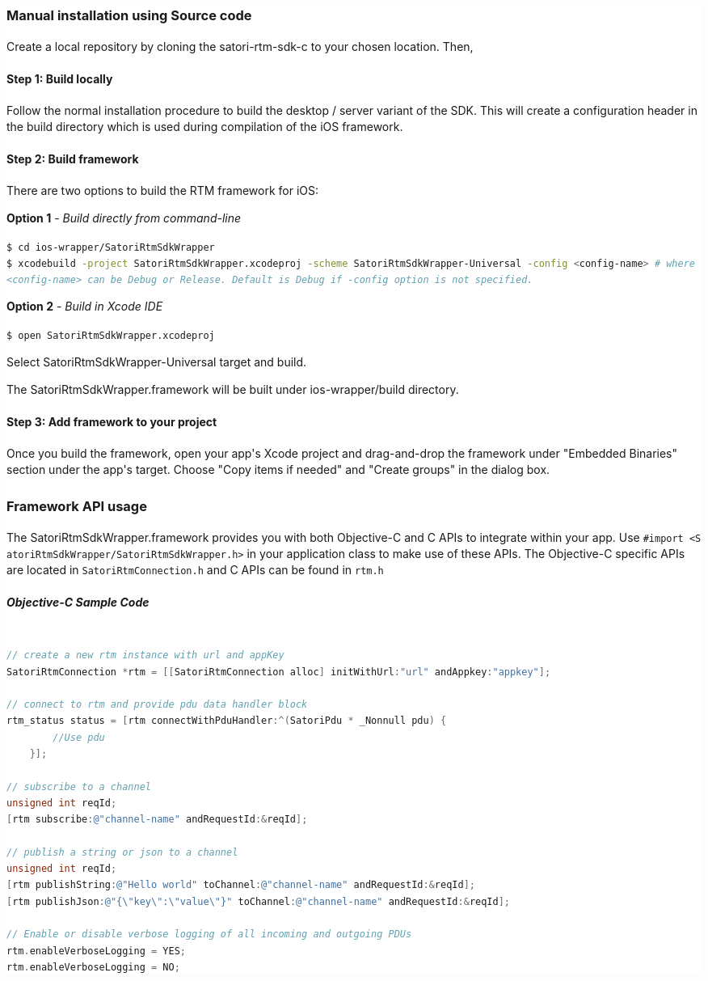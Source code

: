 ### Manual installation using Source code

Create a local repository by cloning the satori-rtm-sdk-c to your chosen location. Then,

#### Step 1: Build locally

Follow the normal installation procedure to build the desktop / server variant
of the SDK. This will create a configuration header in the build directory
which is used during compilation of the iOS framework.

#### Step 2: Build framework

There are two options to build the RTM framework for iOS:

**Option 1** - *Build directly from command-line*

```sh
$ cd ios-wrapper/SatoriRtmSdkWrapper
$ xcodebuild -project SatoriRtmSdkWrapper.xcodeproj -scheme SatoriRtmSdkWrapper-Universal -config <config-name> # where <config-name> can be Debug or Release. Default is Debug if -config option is not specified.
```
**Option 2** - *Build in Xcode IDE*
```sh
$ open SatoriRtmSdkWrapper.xcodeproj
```

Select SatoriRtmSdkWrapper-Universal target and build.

The SatoriRtmSdkWrapper.framework will be built under ios-wrapper/build directory.

#### Step 3: Add framework to your project

Once you build the framework, open your app's Xcode project and drag-and-drop the framework under "Embedded Binaries" section under the app's target. Choose "Copy items if needed" and "Create groups" in the dialog box.

### Framework API usage

The SatoriRtmSdkWrapper.framework provides you with both Objective-C and C APIs to integrate within your app. Use ```#import <SatoriRtmSdkWrapper/SatoriRtmSdkWrapper.h>``` in your application class to make use of these APIs. The Objective-C specific APIs are located in ```SatoriRtmConnection.h``` and C APIs can be found in ```rtm.h```

##### Objective-C Sample Code

```Objective-C

// create a new rtm instance with url and appKey
SatoriRtmConnection *rtm = [[SatoriRtmConnection alloc] initWithUrl:"url" andAppkey:"appkey"];

// connect to rtm and provide pdu data handler block
rtm_status status = [rtm connectWithPduHandler:^(SatoriPdu * _Nonnull pdu) {
        //Use pdu
    }];

// subscribe to a channel
unsigned int reqId;
[rtm subscribe:@"channel-name" andRequestId:&reqId];

// publish a string or json to a channel
unsigned int reqId;
[rtm publishString:@"Hello world" toChannel:@"channel-name" andRequestId:&reqId];
[rtm publishJson:@"{\"key\":\"value\"}" toChannel:@"channel-name" andRequestId:&reqId];

// Enable or disable verbose logging of all incoming and outgoing PDUs
rtm.enableVerboseLogging = YES;
rtm.enableVerboseLogging = NO;
```